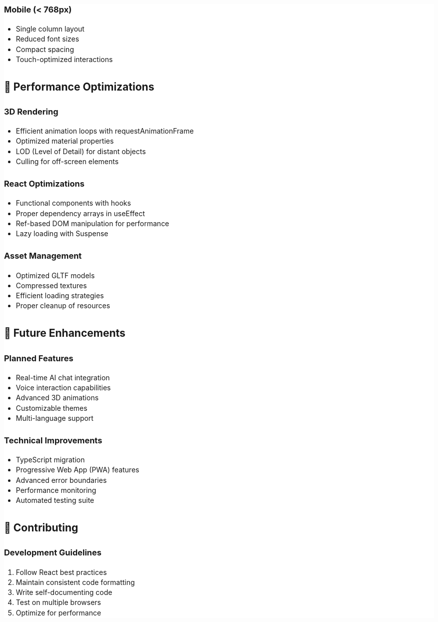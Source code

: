 ### Mobile (< 768px)
- Single column layout
- Reduced font sizes
- Compact spacing
- Touch-optimized interactions

## 🚀 Performance Optimizations

### 3D Rendering
- Efficient animation loops with requestAnimationFrame
- Optimized material properties
- LOD (Level of Detail) for distant objects
- Culling for off-screen elements

### React Optimizations
- Functional components with hooks
- Proper dependency arrays in useEffect
- Ref-based DOM manipulation for performance
- Lazy loading with Suspense

### Asset Management
- Optimized GLTF models
- Compressed textures
- Efficient loading strategies
- Proper cleanup of resources

## 🔮 Future Enhancements

### Planned Features
- Real-time AI chat integration
- Voice interaction capabilities
- Advanced 3D animations
- Customizable themes
- Multi-language support

### Technical Improvements
- TypeScript migration
- Progressive Web App (PWA) features
- Advanced error boundaries
- Performance monitoring
- Automated testing suite

## 🤝 Contributing

### Development Guidelines
1. Follow React best practices
2. Maintain consistent code formatting
3. Write self-documenting code
4. Test on multiple browsers
5. Optimize for performance
